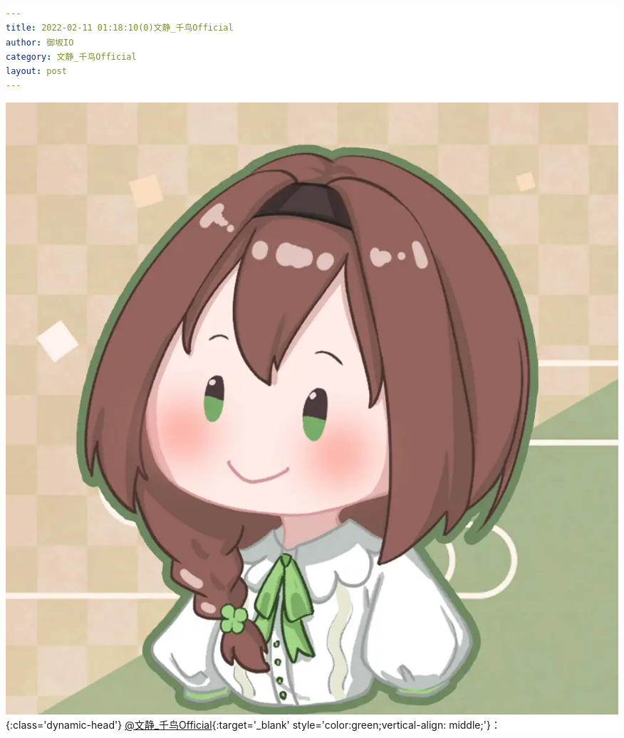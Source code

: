 ```yaml
---
title: 2022-02-11 01:18:10(0)文静_千鸟Official
author: 御坂IO
category: 文静_千鸟Official
layout: post
---
```


![img](/images/ac7482ed1b9a7f203dc68c0c4a77c488a27b108a.jpg){:class='dynamic-head'}
[@文静_千鸟Official](https://space.bilibili.com/667526012/dynamic){:target='_blank' style='color:green;vertical-align: middle;'}：

